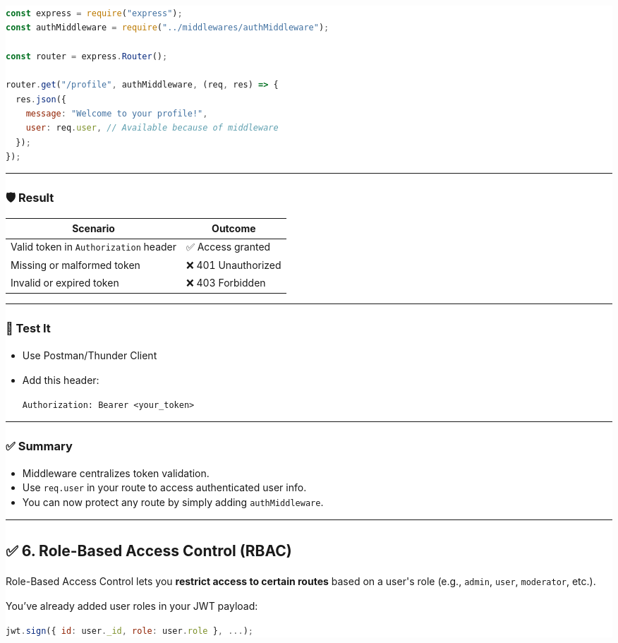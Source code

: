 ```js
const express = require("express");
const authMiddleware = require("../middlewares/authMiddleware");

const router = express.Router();

router.get("/profile", authMiddleware, (req, res) => {
  res.json({
    message: "Welcome to your profile!",
    user: req.user, // Available because of middleware
  });
});
```

---

### 🛡 Result

| Scenario                              | Outcome            |
| ------------------------------------- | ------------------ |
| Valid token in `Authorization` header | ✅ Access granted   |
| Missing or malformed token            | ❌ 401 Unauthorized |
| Invalid or expired token              | ❌ 403 Forbidden    |

---

### 🧪 Test It

* Use Postman/Thunder Client
* Add this header:

  ```
  Authorization: Bearer <your_token>
  ```

---

### ✅ Summary

* Middleware centralizes token validation.
* Use `req.user` in your route to access authenticated user info.
* You can now protect any route by simply adding `authMiddleware`.

---

## ✅ **6. Role-Based Access Control (RBAC)**

Role-Based Access Control lets you **restrict access to certain routes** based on a user's role (e.g., `admin`, `user`, `moderator`, etc.).

You’ve already added user roles in your JWT payload:

```js
jwt.sign({ id: user._id, role: user.role }, ...);
```

